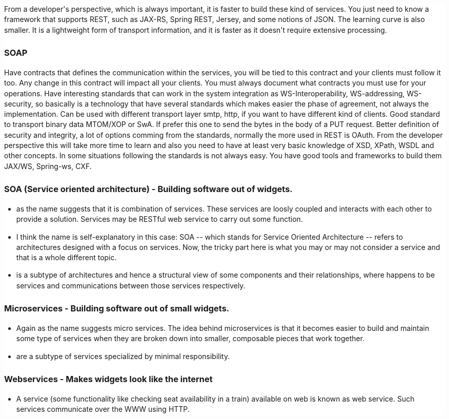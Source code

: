 From a developer's perspective, which is always important, 
it is faster to build these kind of services. You just need to know a framework that supports REST, such as JAX-RS, Spring REST, Jersey, and some notions of JSON. The learning curve is also smaller.
It is a lightweight form of transport information, and it is faster as it doesn't require extensive processing.

### SOAP

Have contracts that defines the communication within the services, you will be tied to this contract and your clients must follow it too. Any change in this contract will impact all your clients. 
You must always document what contracts you must use for your operations.
Have interesting standards that can work in the system integration as WS-Interoperability, WS-addressing, WS-security, so basically is a technology that have several standards which makes easier the phase of agreement, not always the implementation.
Can be used with different transport layer smtp, http, if you want to have different kind of clients.
Good standard to transport binary data MTOM/XOP or SwA. If prefer this one to send the bytes in the body of a PUT request.
Better definition of security and integrity, a lot of options comming from the standards, normally the more used in REST is OAuth.
From the developer perspective this will take more time to learn and also you need to have at least very basic knowledge of XSD, XPath, WSDL and other concepts. In some situations following the standards is not always easy. You have good tools and frameworks to build them JAX/WS, Spring-ws, CXF.

### SOA (Service oriented architecture) - Building software out of widgets.

- as the name suggests that it is combination of services. These services are loosly coupled and interacts with each other to provide a solution. Services may be RESTful web service to carry out some function.

- I think the name is self-explanatory in this case: SOA -- which stands for Service Oriented Architecture -- refers to architectures designed with a focus on services. Now, the tricky part here is what you may or may not consider a service and that is a whole different topic.

- is a subtype of architectures and hence a structural view of some components and their relationships, where happens to be services and communications between those services respectively.




### Microservices -  Building software out of small widgets.

- Again as the name suggests micro services. The idea behind microservices is that it becomes easier to build and maintain some type of services when they are broken down into smaller, composable pieces that work together.

- are a subtype of services specialized by minimal responsibility.



### Webservices -  Makes widgets look like the internet

- A service (some functionality like checking seat availability in a train) available on web is known as web service. Such services communicate over the WWW using HTTP.
